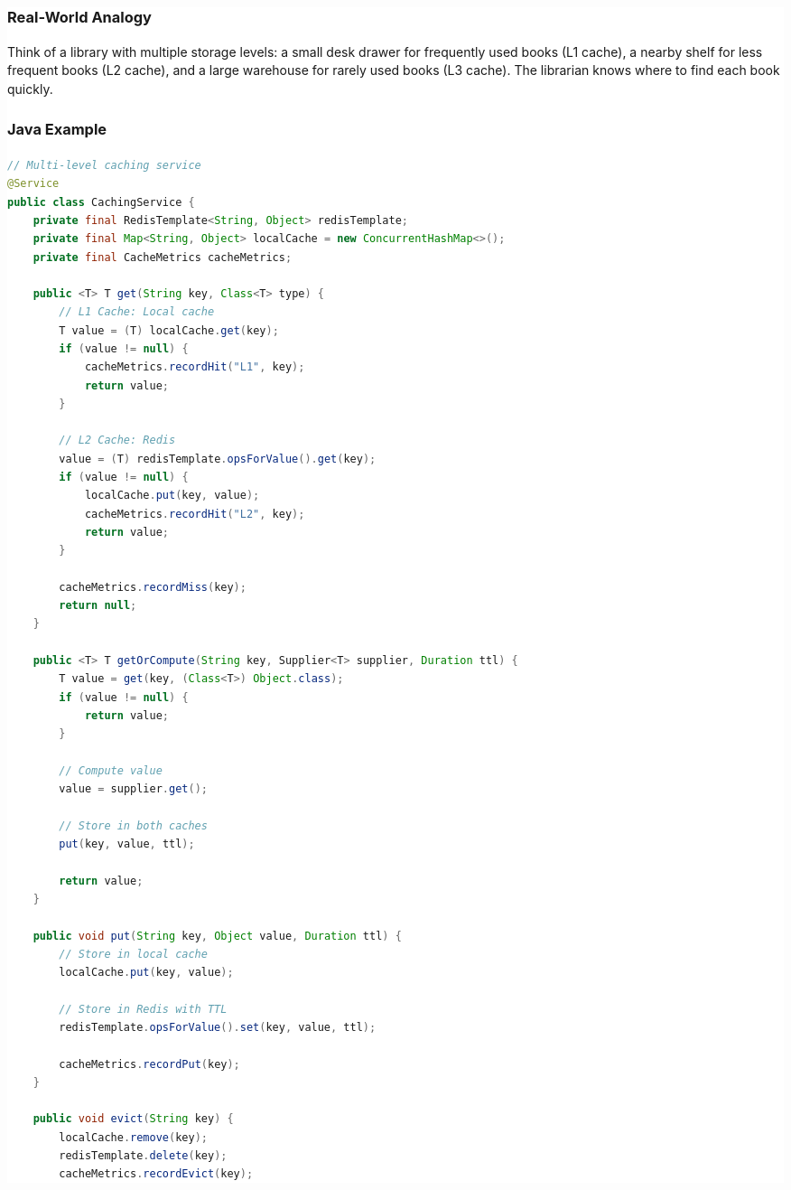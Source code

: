 ### Real-World Analogy
Think of a library with multiple storage levels: a small desk drawer for frequently used books (L1 cache), a nearby shelf for less frequent books (L2 cache), and a large warehouse for rarely used books (L3 cache). The librarian knows where to find each book quickly.

### Java Example
```java
// Multi-level caching service
@Service
public class CachingService {
    private final RedisTemplate<String, Object> redisTemplate;
    private final Map<String, Object> localCache = new ConcurrentHashMap<>();
    private final CacheMetrics cacheMetrics;
    
    public <T> T get(String key, Class<T> type) {
        // L1 Cache: Local cache
        T value = (T) localCache.get(key);
        if (value != null) {
            cacheMetrics.recordHit("L1", key);
            return value;
        }
        
        // L2 Cache: Redis
        value = (T) redisTemplate.opsForValue().get(key);
        if (value != null) {
            localCache.put(key, value);
            cacheMetrics.recordHit("L2", key);
            return value;
        }
        
        cacheMetrics.recordMiss(key);
        return null;
    }
    
    public <T> T getOrCompute(String key, Supplier<T> supplier, Duration ttl) {
        T value = get(key, (Class<T>) Object.class);
        if (value != null) {
            return value;
        }
        
        // Compute value
        value = supplier.get();
        
        // Store in both caches
        put(key, value, ttl);
        
        return value;
    }
    
    public void put(String key, Object value, Duration ttl) {
        // Store in local cache
        localCache.put(key, value);
        
        // Store in Redis with TTL
        redisTemplate.opsForValue().set(key, value, ttl);
        
        cacheMetrics.recordPut(key);
    }
    
    public void evict(String key) {
        localCache.remove(key);
        redisTemplate.delete(key);
        cacheMetrics.recordEvict(key);
```